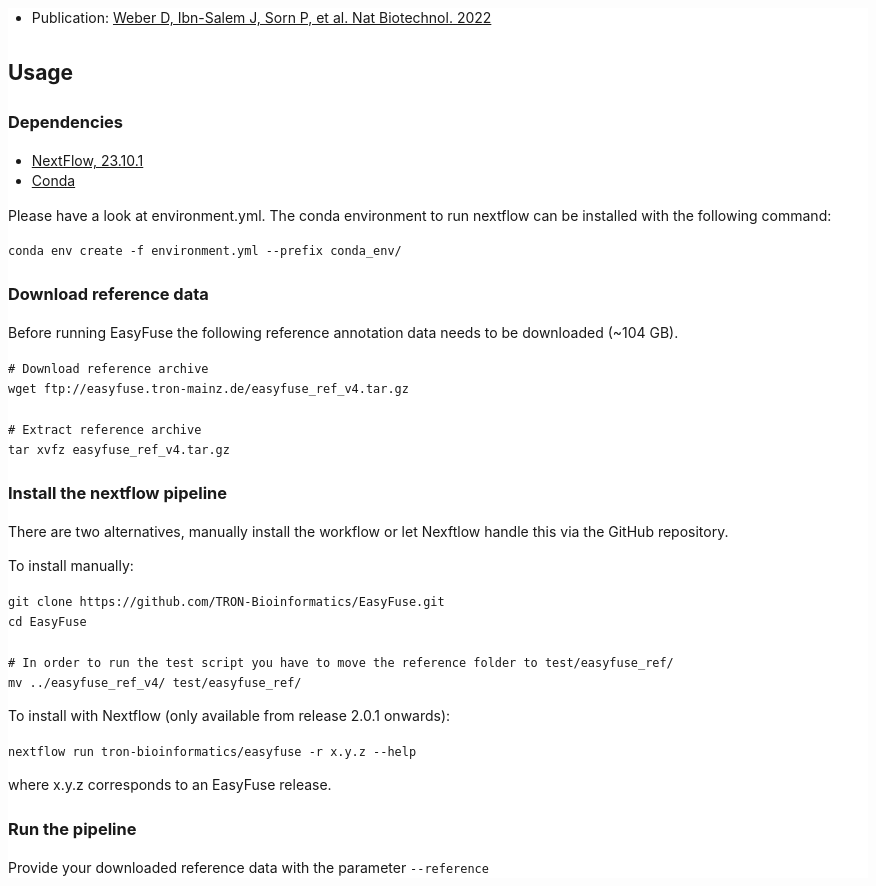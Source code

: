  - Publication: [Weber D, Ibn-Salem J, Sorn P, et al. Nat Biotechnol. 2022](https://doi.org/10.1038/s41587-022-01247-9)


## Usage

### Dependencies

 - [NextFlow, 23.10.1](https://www.nextflow.io/)
 - [Conda](https://docs.anaconda.com/free/anaconda/install/index.html)

Please have a look at environment.yml.
The conda environment to run nextflow can be installed with the following command:
```
conda env create -f environment.yml --prefix conda_env/
```


### Download reference data

Before running EasyFuse the following reference annotation data needs to be downloaded (~104 GB).

```
# Download reference archive
wget ftp://easyfuse.tron-mainz.de/easyfuse_ref_v4.tar.gz

# Extract reference archive
tar xvfz easyfuse_ref_v4.tar.gz
```


### Install the nextflow pipeline

There are two alternatives, manually install the workflow or let Nexftlow handle this via the GitHub repository.

To install manually:
```
git clone https://github.com/TRON-Bioinformatics/EasyFuse.git
cd EasyFuse

# In order to run the test script you have to move the reference folder to test/easyfuse_ref/
mv ../easyfuse_ref_v4/ test/easyfuse_ref/
```

To install with Nextflow (only available from release 2.0.1 onwards):
```
nextflow run tron-bioinformatics/easyfuse -r x.y.z --help
```
where x.y.z corresponds to an EasyFuse release.


### Run the pipeline

Provide your downloaded reference data with the parameter `--reference`

